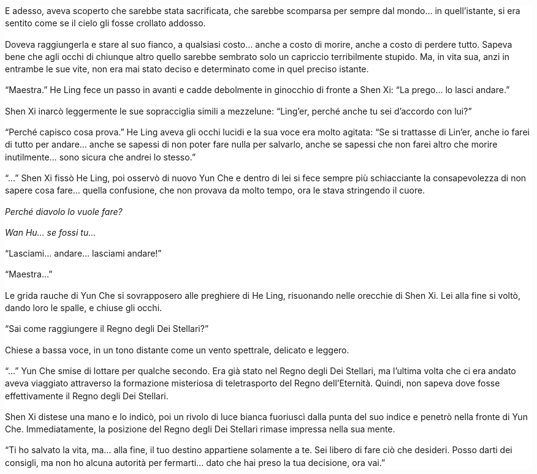 
E adesso, aveva scoperto che sarebbe stata sacrificata, che sarebbe scomparsa per sempre dal mondo… in quell’istante, si era sentito come se il cielo gli fosse crollato addosso.


Doveva raggiungerla e stare al suo fianco, a qualsiasi costo… anche a costo di morire, anche a costo di perdere tutto. Sapeva bene che agli occhi di chiunque altro quello sarebbe sembrato solo un capriccio terribilmente stupido. Ma, in vita sua, anzi in entrambe le sue vite, non era mai stato deciso e determinato come in quel preciso istante.


“Maestra.” He Ling fece un passo in avanti e cadde debolmente in ginocchio di fronte a Shen Xi: “La prego… lo lasci andare.”


Shen Xi inarcò leggermente le sue sopracciglia simili a mezzelune: “Ling’er, perché anche tu sei d’accordo con lui?”


“Perché capisco cosa prova.” He Ling aveva gli occhi lucidi e la sua voce era molto agitata: “Se si trattasse di Lin’er, anche io farei di tutto per andare… anche se sapessi di non poter fare nulla per salvarlo, anche se sapessi che non farei altro che morire inutilmente… sono sicura che andrei lo stesso.”


“…” Shen Xi fissò He Ling, poi osservò di nuovo Yun Che e dentro di lei si fece sempre più schiacciante la consapevolezza di non sapere cosa fare… quella confusione, che non provava da molto tempo, ora le stava stringendo il cuore.


<em>Perché diavolo lo vuole fare?</em>


<em>Wan Hu… se fossi tu…</em>


“Lasciami… andare… lasciami andare!”


“Maestra…”


Le grida rauche di Yun Che si sovrapposero alle preghiere di He Ling, risuonando nelle orecchie di Shen Xi. Lei alla fine si voltò, dando loro le spalle, e chiuse gli occhi.


“Sai come raggiungere il Regno degli Dei Stellari?”


Chiese a bassa voce, in un tono distante come un vento spettrale, delicato e leggero.


“…” Yun Che smise di lottare per qualche secondo. Era già stato nel Regno degli Dei Stellari, ma l’ultima volta che ci era andato aveva viaggiato attraverso la formazione misteriosa di teletrasporto del Regno dell’Eternità. Quindi, non sapeva dove fosse effettivamente il Regno degli Dei Stellari.


Shen Xi distese una mano e lo indicò, poi un rivolo di luce bianca fuoriuscì dalla punta del suo indice e penetrò nella fronte di Yun Che. Immediatamente, la posizione del Regno degli Dei Stellari rimase impressa nella sua mente.


“Ti ho salvato la vita, ma… alla fine, il tuo destino appartiene solamente a te. Sei libero di fare ciò che desideri. Posso darti dei consigli, ma non ho alcuna autorità per fermarti… dato che hai preso la tua decisione, ora vai.”
